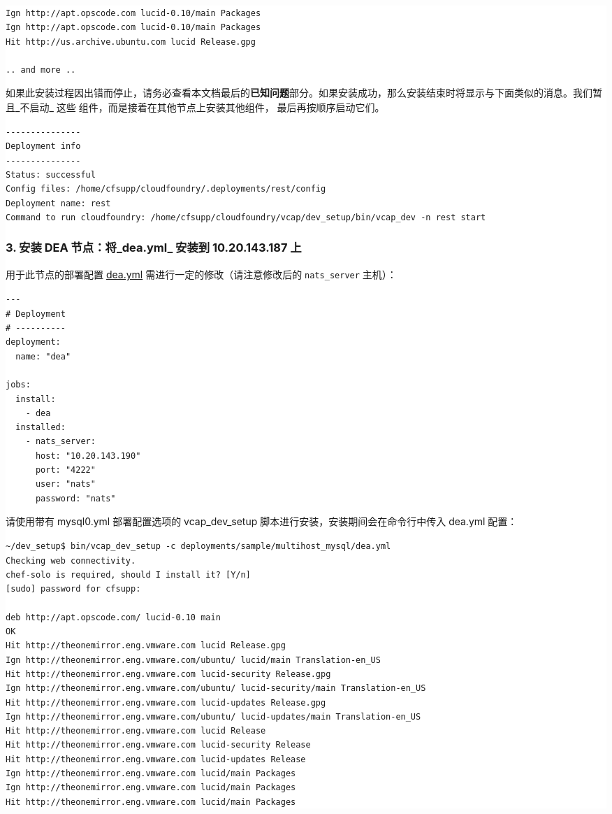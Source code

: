     Ign http://apt.opscode.com lucid-0.10/main Packages   
    Ign http://apt.opscode.com lucid-0.10/main Packages   
    Hit http://us.archive.ubuntu.com lucid Release.gpg
    
    .. and more ..


如果此安装过程因出错而停止，请务必查看本文档最后的**已知问题**部分。如果安装成功，那么安装结束时将显示与下面类似的消息。我们暂且_不启动_ 这些
组件，而是接着在其他节点上安装其他组件，
最后再按顺序启动它们。

    ---------------  
    Deployment info  
    ---------------  
    Status: successful  
    Config files: /home/cfsupp/cloudfoundry/.deployments/rest/config  
    Deployment name: rest  
    Command to run cloudfoundry: /home/cfsupp/cloudfoundry/vcap/dev_setup/bin/vcap_dev -n rest start

### 3. 安装 DEA 节点：将_dea.yml_ 安装到 10.20.143.187 上

用于此节点的部署配置
[dea.yml](https://github.com/cloudfoundry/vcap/blob/master/dev_setup/deployments/sample/multihost_mysql/dea.yml) 需进行一定的修改（请注意修改后的 `nats_server` 主机）：

    ---  
    # Deployment  
    # ----------  
    deployment:  
      name: "dea"
    
    jobs:  
      install:  
        - dea  
      installed:  
        - nats_server:  
          host: "10.20.143.190"  
          port: "4222"  
          user: "nats"  
          password: "nats"

请使用带有 mysql0.yml 部署配置选项的 vcap_dev_setup 脚本进行安装，安装期间会在命令行中传入 dea.yml 
配置：

    
    ~/dev_setup$ bin/vcap_dev_setup -c deployments/sample/multihost_mysql/dea.yml   
    Checking web connectivity. 
    chef-solo is required, should I install it? [Y/n]  
    [sudo] password for cfsupp:
    
    deb http://apt.opscode.com/ lucid-0.10 main  
    OK  
    Hit http://theonemirror.eng.vmware.com lucid Release.gpg  
    Ign http://theonemirror.eng.vmware.com/ubuntu/ lucid/main Translation-en_US  
    Hit http://theonemirror.eng.vmware.com lucid-security Release.gpg   
    Ign http://theonemirror.eng.vmware.com/ubuntu/ lucid-security/main Translation-en_US  
    Hit http://theonemirror.eng.vmware.com lucid-updates Release.gpg   
    Ign http://theonemirror.eng.vmware.com/ubuntu/ lucid-updates/main Translation-en_US  
    Hit http://theonemirror.eng.vmware.com lucid Release   
    Hit http://theonemirror.eng.vmware.com lucid-security Release   
    Hit http://theonemirror.eng.vmware.com lucid-updates Release   
    Ign http://theonemirror.eng.vmware.com lucid/main Packages   
    Ign http://theonemirror.eng.vmware.com lucid/main Packages   
    Hit http://theonemirror.eng.vmware.com lucid/main Packages   